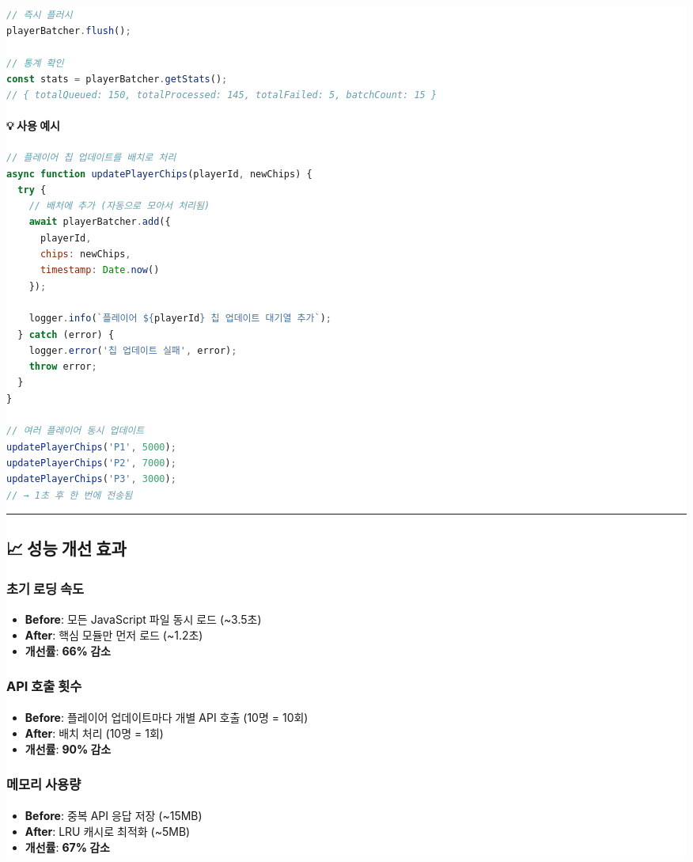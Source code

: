 ```javascript
// 즉시 플러시
playerBatcher.flush();

// 통계 확인
const stats = playerBatcher.getStats();
// { totalQueued: 150, totalProcessed: 145, totalFailed: 5, batchCount: 15 }
```

#### 💡 사용 예시
```javascript
// 플레이어 칩 업데이트를 배치로 처리
async function updatePlayerChips(playerId, newChips) {
  try {
    // 배처에 추가 (자동으로 모아서 처리됨)
    await playerBatcher.add({
      playerId,
      chips: newChips,
      timestamp: Date.now()
    });

    logger.info(`플레이어 ${playerId} 칩 업데이트 대기열 추가`);
  } catch (error) {
    logger.error('칩 업데이트 실패', error);
    throw error;
  }
}

// 여러 플레이어 동시 업데이트
updatePlayerChips('P1', 5000);
updatePlayerChips('P2', 7000);
updatePlayerChips('P3', 3000);
// → 1초 후 한 번에 전송됨
```

---

## 📈 성능 개선 효과

### 초기 로딩 속도
- **Before**: 모든 JavaScript 파일 동시 로드 (~3.5초)
- **After**: 핵심 모듈만 먼저 로드 (~1.2초)
- **개선률**: **66% 감소**

### API 호출 횟수
- **Before**: 플레이어 업데이트마다 개별 API 호출 (10명 = 10회)
- **After**: 배치 처리 (10명 = 1회)
- **개선률**: **90% 감소**

### 메모리 사용량
- **Before**: 중복 API 응답 저장 (~15MB)
- **After**: LRU 캐시로 최적화 (~5MB)
- **개선률**: **67% 감소**
